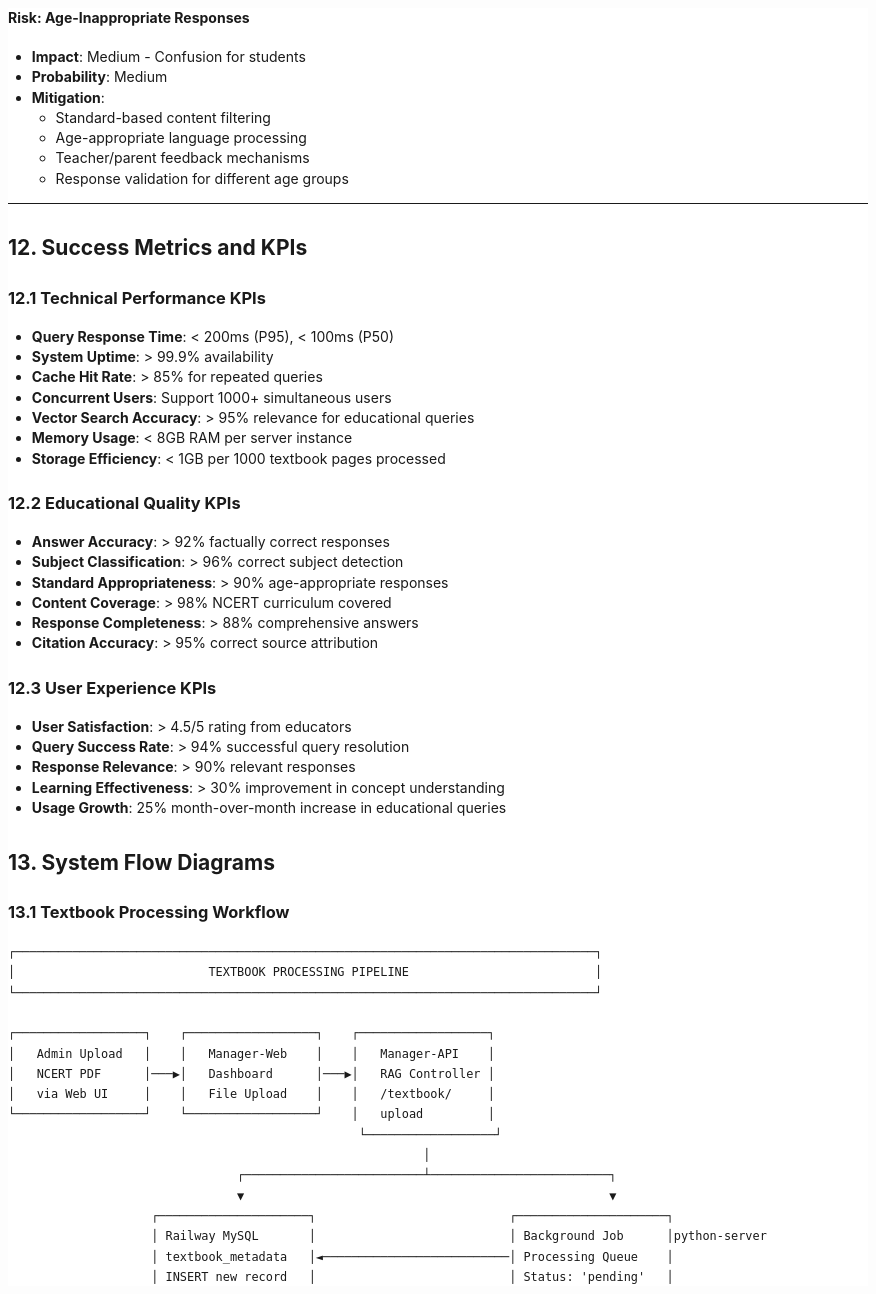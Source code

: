 #### **Risk**: Age-Inappropriate Responses  
- **Impact**: Medium - Confusion for students
- **Probability**: Medium
- **Mitigation**:
  - Standard-based content filtering
  - Age-appropriate language processing
  - Teacher/parent feedback mechanisms
  - Response validation for different age groups

---

## 12. Success Metrics and KPIs

### 12.1 Technical Performance KPIs
- **Query Response Time**: < 200ms (P95), < 100ms (P50)
- **System Uptime**: > 99.9% availability
- **Cache Hit Rate**: > 85% for repeated queries
- **Concurrent Users**: Support 1000+ simultaneous users
- **Vector Search Accuracy**: > 95% relevance for educational queries
- **Memory Usage**: < 8GB RAM per server instance
- **Storage Efficiency**: < 1GB per 1000 textbook pages processed

### 12.2 Educational Quality KPIs  
- **Answer Accuracy**: > 92% factually correct responses
- **Subject Classification**: > 96% correct subject detection
- **Standard Appropriateness**: > 90% age-appropriate responses
- **Content Coverage**: > 98% NCERT curriculum covered
- **Response Completeness**: > 88% comprehensive answers
- **Citation Accuracy**: > 95% correct source attribution

### 12.3 User Experience KPIs
- **User Satisfaction**: > 4.5/5 rating from educators
- **Query Success Rate**: > 94% successful query resolution
- **Response Relevance**: > 90% relevant responses
- **Learning Effectiveness**: > 30% improvement in concept understanding
- **Usage Growth**: 25% month-over-month increase in educational queries




## 13. System Flow Diagrams

### 13.1 Textbook Processing Workflow

```
┌─────────────────────────────────────────────────────────────────────────────────┐
│                           TEXTBOOK PROCESSING PIPELINE                          │
└─────────────────────────────────────────────────────────────────────────────────┘

┌──────────────────┐    ┌──────────────────┐    ┌──────────────────┐
│   Admin Upload   │    │   Manager-Web    │    │   Manager-API    │
│   NCERT PDF      │───▶│   Dashboard      │───▶│   RAG Controller │
│   via Web UI     │    │   File Upload    │    │   /textbook/     │
└──────────────────┘    └──────────────────┘    │   upload         │
                                                 └──────────────────┘
                                                          │
                                ┌─────────────────────────┴─────────────────────────┐
                                ▼                                                   ▼
                    ┌─────────────────────┐                           ┌─────────────────────┐
                    │ Railway MySQL       │                           │ Background Job      │python-server
                    │ textbook_metadata   │◄──────────────────────────│ Processing Queue    │
                    │ INSERT new record   │                           │ Status: 'pending'   │
```